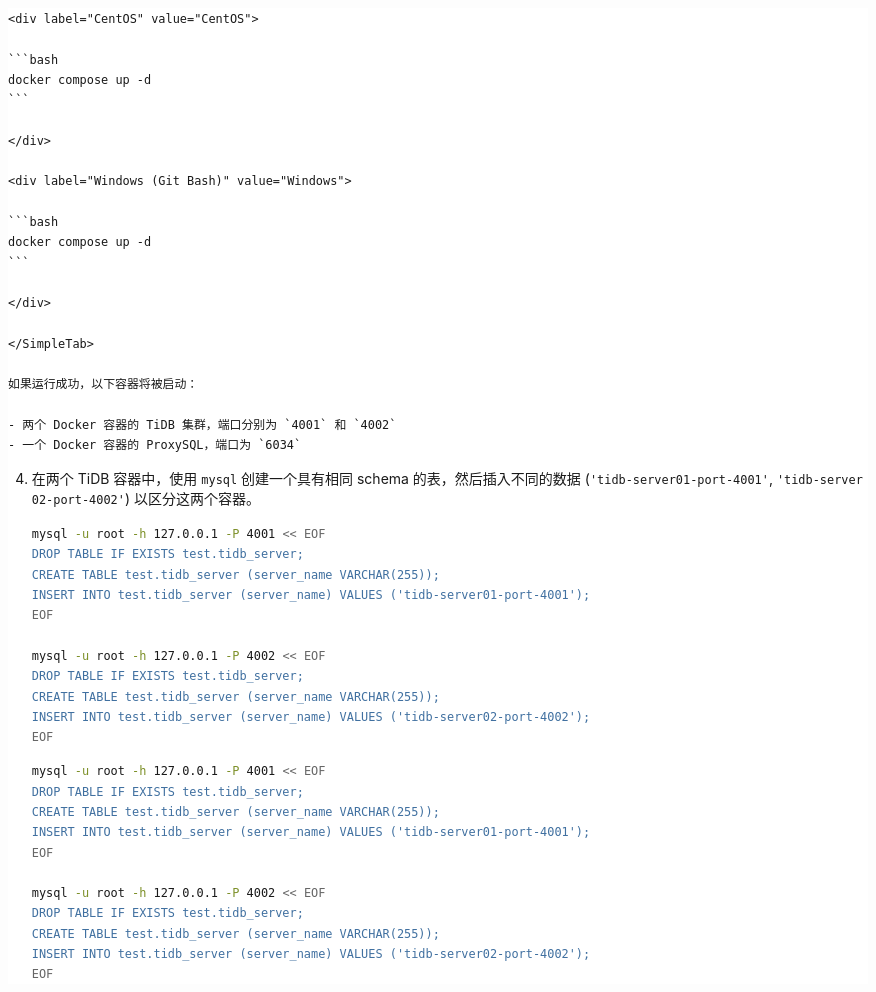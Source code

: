    <div label="CentOS" value="CentOS">

    ```bash
    docker compose up -d
    ```

    </div>

    <div label="Windows (Git Bash)" value="Windows">

    ```bash
    docker compose up -d
    ```

    </div>

    </SimpleTab>

    如果运行成功，以下容器将被启动：

    - 两个 Docker 容器的 TiDB 集群，端口分别为 `4001` 和 `4002`
    - 一个 Docker 容器的 ProxySQL，端口为 `6034`

4. 在两个 TiDB 容器中，使用 `mysql` 创建一个具有相同 schema 的表，然后插入不同的数据 (`'tidb-server01-port-4001'`, `'tidb-server02-port-4002'`) 以区分这两个容器。

    <SimpleTab groupId="os">

    <div label="macOS" value="macOS">

    ```bash
    mysql -u root -h 127.0.0.1 -P 4001 << EOF
    DROP TABLE IF EXISTS test.tidb_server;
    CREATE TABLE test.tidb_server (server_name VARCHAR(255));
    INSERT INTO test.tidb_server (server_name) VALUES ('tidb-server01-port-4001');
    EOF

    mysql -u root -h 127.0.0.1 -P 4002 << EOF
    DROP TABLE IF EXISTS test.tidb_server;
    CREATE TABLE test.tidb_server (server_name VARCHAR(255));
    INSERT INTO test.tidb_server (server_name) VALUES ('tidb-server02-port-4002');
    EOF
    ```

    </div>

    <div label="CentOS" value="CentOS">

    ```bash
    mysql -u root -h 127.0.0.1 -P 4001 << EOF
    DROP TABLE IF EXISTS test.tidb_server;
    CREATE TABLE test.tidb_server (server_name VARCHAR(255));
    INSERT INTO test.tidb_server (server_name) VALUES ('tidb-server01-port-4001');
    EOF

    mysql -u root -h 127.0.0.1 -P 4002 << EOF
    DROP TABLE IF EXISTS test.tidb_server;
    CREATE TABLE test.tidb_server (server_name VARCHAR(255));
    INSERT INTO test.tidb_server (server_name) VALUES ('tidb-server02-port-4002');
    EOF
    ```
